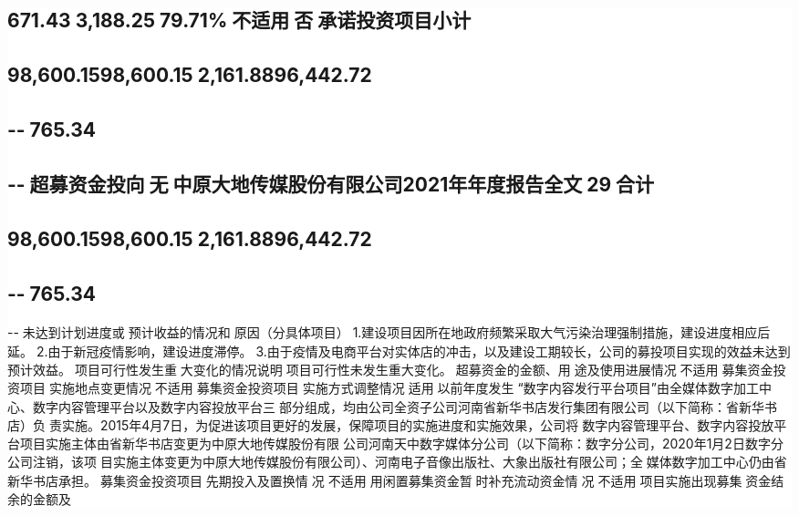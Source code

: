 671.43
3,188.25
79.71%
不适用
否
承诺投资项目小计
--
98,600.1598,600.15
2,161.8896,442.72
--
--
765.34
--
--
超募资金投向
无
中原大地传媒股份有限公司2021年年度报告全文
29
合计
--
98,600.1598,600.15
2,161.8896,442.72
--
--
765.34
--
--
未达到计划进度或
预计收益的情况和
原因（分具体项目）
1.建设项目因所在地政府频繁采取大气污染治理强制措施，建设进度相应后延。
2.由于新冠疫情影响，建设进度滞停。
3.由于疫情及电商平台对实体店的冲击，以及建设工期较长，公司的募投项目实现的效益未达到
预计效益。
项目可行性发生重
大变化的情况说明
项目可行性未发生重大变化。
超募资金的金额、用
途及使用进展情况
不适用
募集资金投资项目
实施地点变更情况
不适用
募集资金投资项目
实施方式调整情况
适用
以前年度发生
“数字内容发行平台项目”由全媒体数字加工中心、数字内容管理平台以及数字内容投放平台三
部分组成，均由公司全资子公司河南省新华书店发行集团有限公司（以下简称：省新华书店）负
责实施。2015年4月7日，为促进该项目更好的发展，保障项目的实施进度和实施效果，公司将
数字内容管理平台、数字内容投放平台项目实施主体由省新华书店变更为中原大地传媒股份有限
公司河南天中数字媒体分公司（以下简称：数字分公司，2020年1月2日数字分公司注销，该项
目实施主体变更为中原大地传媒股份有限公司）、河南电子音像出版社、大象出版社有限公司；全
媒体数字加工中心仍由省新华书店承担。
募集资金投资项目
先期投入及置换情
况
不适用
用闲置募集资金暂
时补充流动资金情
况
不适用
项目实施出现募集
资金结余的金额及